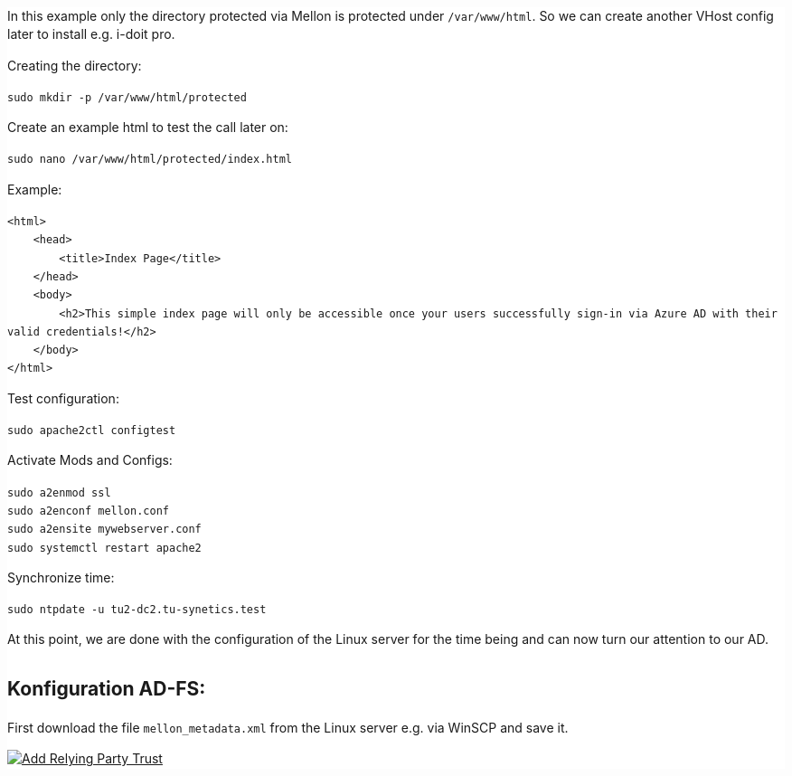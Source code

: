 In this example only the directory protected via Mellon is protected under `/var/www/html`. So we can create another VHost config later to install e.g. i-doit pro.

Creating the directory:

```shell
sudo mkdir -p /var/www/html/protected
```

Create an example html to test the call later on:

```shell
sudo nano /var/www/html/protected/index.html
```

Example:

```shell
<html>
    <head>
        <title>Index Page</title>
    </head>
    <body>
        <h2>This simple index page will only be accessible once your users successfully sign-in via Azure AD with their valid credentials!</h2>
    </body>
</html>
```

Test configuration:

```shell
sudo apache2ctl configtest
```

Activate Mods and Configs:

```shell
sudo a2enmod ssl
sudo a2enconf mellon.conf
sudo a2ensite mywebserver.conf
sudo systemctl restart apache2
```

Synchronize time:

```shell
sudo ntpdate -u tu2-dc2.tu-synetics.test
```

At this point, we are done with the configuration of the Linux server for the time being and can now turn our attention to our AD.

## Konfiguration AD-FS:

First download the file `mellon_metadata.xml` from the Linux server e.g. via WinSCP and save it.

[![Add Relying Party Trust]( ../../../assets/images/en/user-authentication-and-management/sso-comparison/saml/adfs-saml/saml-1.png)]( ../../../assets/images/en/user-authentication-and-management/sso-comparison/saml/adfs-saml/saml-1.png)
